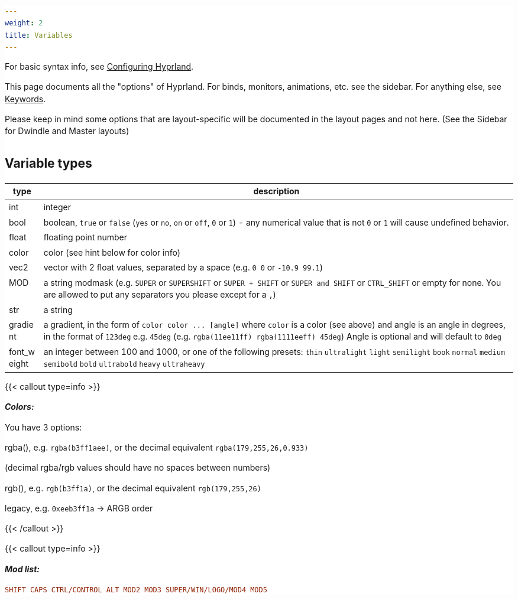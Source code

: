 ```yaml
---
weight: 2
title: Variables
---
```


For basic syntax info, see [Configuring Hyprland](..).

This page documents all the "options" of Hyprland. For binds, monitors,
animations, etc. see the sidebar. For anything else, see
[Keywords](../Keywords).

Please keep in mind some options that are layout-specific will be documented in
the layout pages and not here. (See the Sidebar for Dwindle and Master layouts)

## Variable types

| type | description |
| --- | --- |
| int | integer |
| bool | boolean, `true` or `false` (`yes` or `no`, `on` or `off`, `0` or `1`) - any numerical value that is not `0` or `1` will cause undefined behavior. |
| float | floating point number |
| color | color (see hint below for color info) |
| vec2 | vector with 2 float values, separated by a space (e.g. `0 0` or `-10.9 99.1`) |
| MOD | a string modmask (e.g. `SUPER` or `SUPERSHIFT` or `SUPER + SHIFT` or `SUPER and SHIFT` or `CTRL_SHIFT` or empty for none. You are allowed to put any separators you please except for a `,`) |
| str | a string |
| gradient | a gradient, in the form of `color color ... [angle]` where `color` is a color (see above) and angle is an angle in degrees, in the format of `123deg` e.g. `45deg` (e.g. `rgba(11ee11ff) rgba(1111eeff) 45deg`) Angle is optional and will default to `0deg` |
| font_weight | an integer between 100 and 1000, or one of the following presets: `thin` `ultralight` `light` `semilight` `book` `normal` `medium` `semibold` `bold` `ultrabold` `heavy` `ultraheavy` |

{{< callout type=info >}}

**_Colors:_**

You have 3 options:

rgba(), e.g. `rgba(b3ff1aee)`, or the decimal equivalent `rgba(179,255,26,0.933)`

(decimal rgba/rgb values should have no spaces between numbers)

rgb(), e.g. `rgb(b3ff1a)`, or the decimal equivalent  `rgb(179,255,26)`

legacy, e.g. `0xeeb3ff1a` -> ARGB order

{{< /callout >}}

{{< callout type=info >}}

**_Mod list:_**

```ini
SHIFT CAPS CTRL/CONTROL ALT MOD2 MOD3 SUPER/WIN/LOGO/MOD4 MOD5
```
